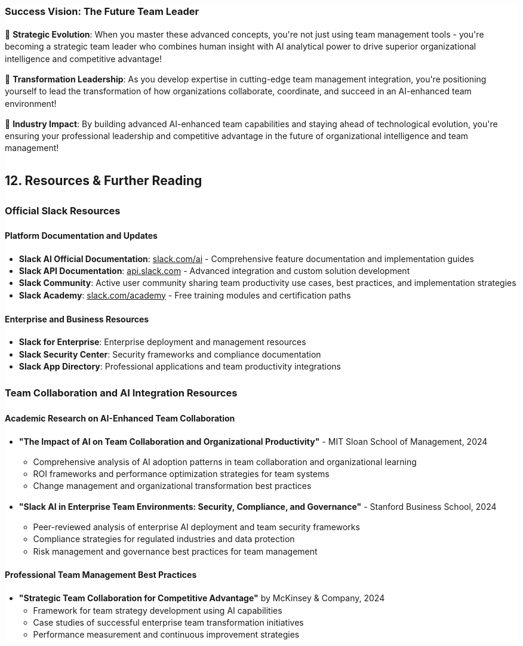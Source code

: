 ### Success Vision: The Future Team Leader

🎉 **Strategic Evolution**: When you master these advanced concepts, you're not just using team management tools - you're becoming a strategic team leader who combines human insight with AI analytical power to drive superior organizational intelligence and competitive advantage!

🎉 **Transformation Leadership**: As you develop expertise in cutting-edge team management integration, you're positioning yourself to lead the transformation of how organizations collaborate, coordinate, and succeed in an AI-enhanced team environment!

🎉 **Industry Impact**: By building advanced AI-enhanced team capabilities and staying ahead of technological evolution, you're ensuring your professional leadership and competitive advantage in the future of organizational intelligence and team management!


## 12. Resources & Further Reading

### Official Slack Resources

#### Platform Documentation and Updates
- **Slack AI Official Documentation**: [slack.com/ai](https://slack.com/ai) - Comprehensive feature documentation and implementation guides
- **Slack API Documentation**: [api.slack.com](https://api.slack.com) - Advanced integration and custom solution development
- **Slack Community**: Active user community sharing team productivity use cases, best practices, and implementation strategies
- **Slack Academy**: [slack.com/academy](https://slack.com/academy) - Free training modules and certification paths

#### Enterprise and Business Resources
- **Slack for Enterprise**: Enterprise deployment and management resources
- **Slack Security Center**: Security frameworks and compliance documentation
- **Slack App Directory**: Professional applications and team productivity integrations

### Team Collaboration and AI Integration Resources

#### Academic Research on AI-Enhanced Team Collaboration
- **"The Impact of AI on Team Collaboration and Organizational Productivity"** - MIT Sloan School of Management, 2024
  - Comprehensive analysis of AI adoption patterns in team collaboration and organizational learning
  - ROI frameworks and performance optimization strategies for team systems
  - Change management and organizational transformation best practices

- **"Slack AI in Enterprise Team Environments: Security, Compliance, and Governance"** - Stanford Business School, 2024
  - Peer-reviewed analysis of enterprise AI deployment and team security frameworks
  - Compliance strategies for regulated industries and data protection
  - Risk management and governance best practices for team management

#### Professional Team Management Best Practices
- **"Strategic Team Collaboration for Competitive Advantage"** by McKinsey & Company, 2024
  - Framework for team strategy development using AI capabilities
  - Case studies of successful enterprise team transformation initiatives
  - Performance measurement and continuous improvement strategies
